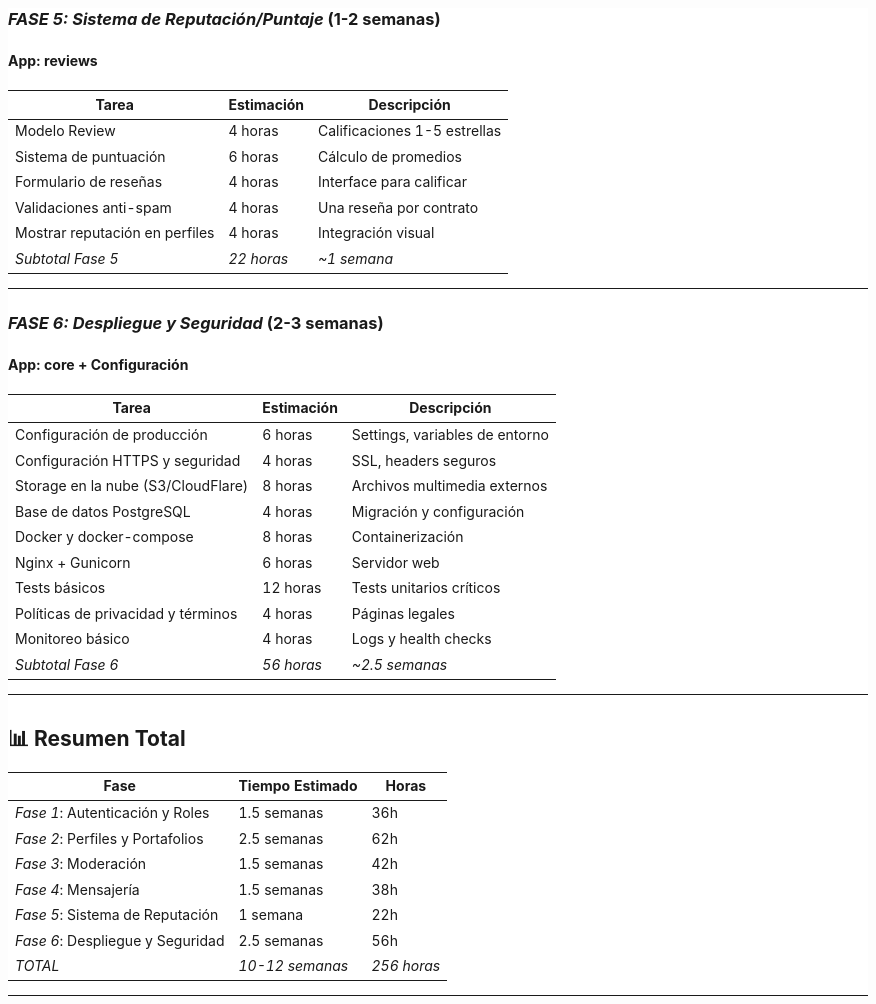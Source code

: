 
### *FASE 5: Sistema de Reputación/Puntaje* (1-2 semanas)

#### App: reviews

| Tarea                           | Estimación  | Descripción                 |
| ------------------------------- | ------------ | ---------------------------- |
| Modelo Review                   | 4 horas      | Calificaciones 1-5 estrellas |
| Sistema de puntuación          | 6 horas      | Cálculo de promedios        |
| Formulario de reseñas          | 4 horas      | Interface para calificar     |
| Validaciones anti-spam          | 4 horas      | Una reseña por contrato     |
| Mostrar reputación en perfiles | 4 horas      | Integración visual          |
| *Subtotal Fase 5*             | *22 horas* | *~1 semana*                |

---

### *FASE 6: Despliegue y Seguridad* (2-3 semanas)

#### App: core + Configuración

| Tarea                                | Estimación  | Descripción                   |
| ------------------------------------ | ------------ | ------------------------------ |
| Configuración de producción        | 6 horas      | Settings, variables de entorno |
| Configuración HTTPS y seguridad     | 4 horas      | SSL, headers seguros           |
| Storage en la nube (S3/CloudFlare)   | 8 horas      | Archivos multimedia externos   |
| Base de datos PostgreSQL             | 4 horas      | Migración y configuración    |
| Docker y docker-compose              | 8 horas      | Containerización              |
| Nginx + Gunicorn                     | 6 horas      | Servidor web                   |
| Tests básicos                       | 12 horas     | Tests unitarios críticos      |
| Políticas de privacidad y términos | 4 horas      | Páginas legales               |
| Monitoreo básico                    | 4 horas      | Logs y health checks           |
| *Subtotal Fase 6*                  | *56 horas* | *~2.5 semanas*               |

---

## 📊 Resumen Total

| Fase                               | Tiempo Estimado   | Horas         |
| ---------------------------------- | ----------------- | ------------- |
| *Fase 1*: Autenticación y Roles | 1.5 semanas       | 36h           |
| *Fase 2*: Perfiles y Portafolios | 2.5 semanas       | 62h           |
| *Fase 3*: Moderación            | 1.5 semanas       | 42h           |
| *Fase 4*: Mensajería            | 1.5 semanas       | 38h           |
| *Fase 5*: Sistema de Reputación | 1 semana          | 22h           |
| *Fase 6*: Despliegue y Seguridad | 2.5 semanas       | 56h           |
| *TOTAL*                          | *10-12 semanas* | *256 horas* |

---